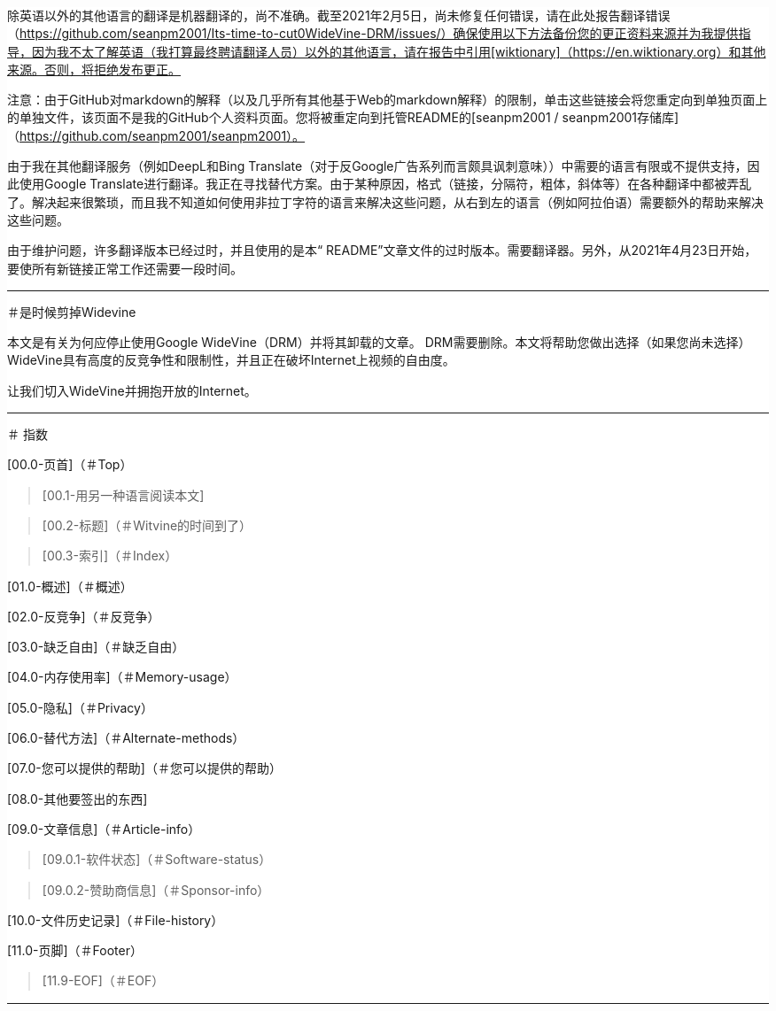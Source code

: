 除英语以外的其他语言的翻译是机器翻译的，尚不准确。截至2021年2月5日，尚未修复任何错误，请在此处报告翻译错误（https://github.com/seanpm2001/Its-time-to-cut0WideVine-DRM/issues/）确保使用以下方法备份您的更正资料来源并为我提供指导，因为我不太了解英语（我打算最终聘请翻译人员）以外的其他语言，请在报告中引用[wiktionary]（https://en.wiktionary.org）和其他来源。否则，将拒绝发布更正。

注意：由于GitHub对markdown的解释（以及几乎所有其他基于Web的markdown解释）的限制，单击这些链接会将您重定向到单独页面上的单独文件，该页面不是我的GitHub个人资料页面。您将被重定向到托管README的[seanpm2001 / seanpm2001存储库]（https://github.com/seanpm2001/seanpm2001）。

由于我在其他翻译服务（例如DeepL和Bing Translate（对于反Google广告系列而言颇具讽刺意味））中需要的语言有限或不提供支持，因此使用Google Translate进行翻译。我正在寻找替代方案。由于某种原因，格式（链接，分隔符，粗体，斜体等）在各种翻译中都被弄乱了。解决起来很繁琐，而且我不知道如何使用非拉丁字符的语言来解决这些问题，从右到左的语言（例如阿拉伯语）需要额外的帮助来解决这些问题。

由于维护问题，许多翻译版本已经过时，并且使用的是本“ README”文章文件的过时版本。需要翻译器。另外，从2021年4月23日开始，要使所有新链接正常工作还需要一段时间。

***

＃是时候剪掉Widevine

本文是有关为何应停止使用Google WideVine（DRM）并将其卸载的文章。 DRM需要删除。本文将帮助您做出选择（如果您尚未选择）WideVine具有高度的反竞争性和限制性，并且正在破坏Internet上视频的自由度。

让我们切入WideVine并拥抱开放的Internet。

***

＃ 指数

[00.0-页首]（＃Top）

> [00.1-用另一种语言阅读本文]

> [00.2-标题]（＃Witvine的时间到了）

> [00.3-索引]（＃Index）

[01.0-概述]（＃概述）

[02.0-反竞争]（＃反竞争）

[03.0-缺乏自由]（＃缺乏自由）

[04.0-内存使用率]（＃Memory-usage）

[05.0-隐私]（＃Privacy）

[06.0-替代方法]（＃Alternate-methods）

[07.0-您可以提供的帮助]（＃您可以提供的帮助）

[08.0-其他要签出的东西]

[09.0-文章信息]（＃Article-info）

> [09.0.1-软件状态]（＃Software-status）

> [09.0.2-赞助商信息]（＃Sponsor-info）

[10.0-文件历史记录]（＃File-history）

[11.0-页脚]（＃Footer）

> [11.9-EOF]（＃EOF）

***
